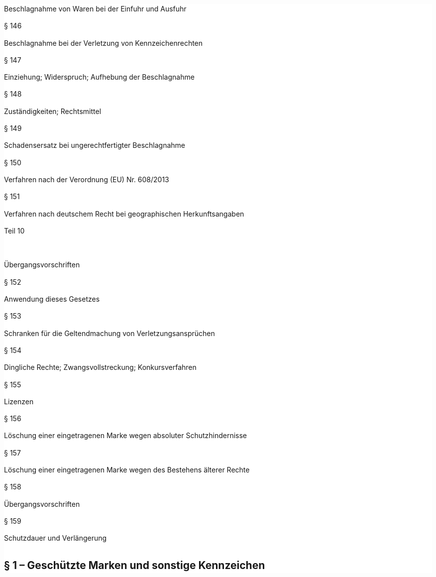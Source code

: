 
Beschlagnahme von Waren bei der Einfuhr und Ausfuhr

§ 146

Beschlagnahme bei der Verletzung von Kennzeichenrechten

§ 147

Einziehung; Widerspruch; Aufhebung der Beschlagnahme

§ 148

Zuständigkeiten; Rechtsmittel

§ 149

Schadensersatz bei ungerechtfertigter Beschlagnahme

§ 150

Verfahren nach der Verordnung (EU) Nr. 608/2013

§ 151

Verfahren nach deutschem Recht bei geographischen Herkunftsangaben

Teil 10

 

Übergangsvorschriften

§ 152

Anwendung dieses Gesetzes

§ 153

Schranken für die Geltendmachung von Verletzungsansprüchen

§ 154

Dingliche Rechte; Zwangsvollstreckung; Konkursverfahren

§ 155

Lizenzen

§ 156

Löschung einer eingetragenen Marke wegen absoluter Schutzhindernisse

§ 157

Löschung einer eingetragenen Marke wegen des Bestehens älterer Rechte

§ 158

Übergangsvorschriften

§ 159

Schutzdauer und Verlängerung


## § 1 – Geschützte Marken und sonstige Kennzeichen
